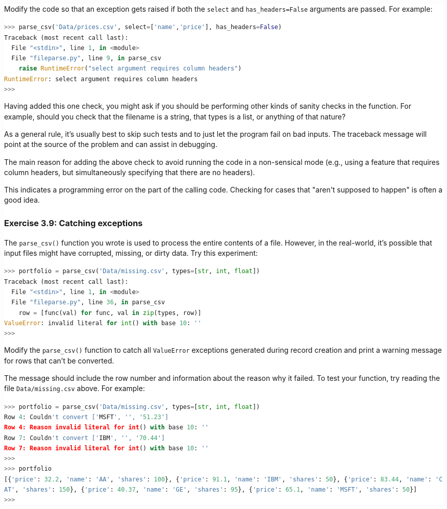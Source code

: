 Modify the code so that an exception gets raised if both the `select` and `has_headers=False` arguments are passed.  For example:

```python
>>> parse_csv('Data/prices.csv', select=['name','price'], has_headers=False)
Traceback (most recent call last):
  File "<stdin>", line 1, in <module>
  File "fileparse.py", line 9, in parse_csv
    raise RuntimeError("select argument requires column headers")
RuntimeError: select argument requires column headers
>>>
```

Having added this one check, you might ask if you should be performing other kinds of sanity checks in the function.  For example, should you check that the filename is a string, that types is a list, or anything of that nature?

As a general rule, it’s usually best to skip such tests and to just let the program fail on bad inputs.  The traceback message will point at the source of the problem and can assist in debugging.

The main reason for adding the above check to avoid running the code in a non-sensical mode (e.g., using a feature that requires column headers, but simultaneously specifying that there are no headers).

This indicates a programming error on the part of the calling code. Checking for cases that "aren't supposed to happen" is often a good idea.

### Exercise 3.9: Catching exceptions

The `parse_csv()` function you wrote is used to process the entire contents of a file.  However, in the real-world, it’s possible that input files might have corrupted, missing, or dirty data.  Try this experiment:

```python
>>> portfolio = parse_csv('Data/missing.csv', types=[str, int, float])
Traceback (most recent call last):
  File "<stdin>", line 1, in <module>
  File "fileparse.py", line 36, in parse_csv
    row = [func(val) for func, val in zip(types, row)]
ValueError: invalid literal for int() with base 10: ''
>>>
```

Modify the `parse_csv()` function to catch all `ValueError` exceptions generated during record creation and print a warning message for rows that can’t be converted.

The message should include the row number and information about the reason why it failed.  To test your function, try reading the file `Data/missing.csv` above.  For example:

```python
>>> portfolio = parse_csv('Data/missing.csv', types=[str, int, float])
Row 4: Couldn't convert ['MSFT', '', '51.23']
Row 4: Reason invalid literal for int() with base 10: ''
Row 7: Couldn't convert ['IBM', '', '70.44']
Row 7: Reason invalid literal for int() with base 10: ''
>>>
>>> portfolio
[{'price': 32.2, 'name': 'AA', 'shares': 100}, {'price': 91.1, 'name': 'IBM', 'shares': 50}, {'price': 83.44, 'name': 'CAT', 'shares': 150}, {'price': 40.37, 'name': 'GE', 'shares': 95}, {'price': 65.1, 'name': 'MSFT', 'shares': 50}]
>>>
```
